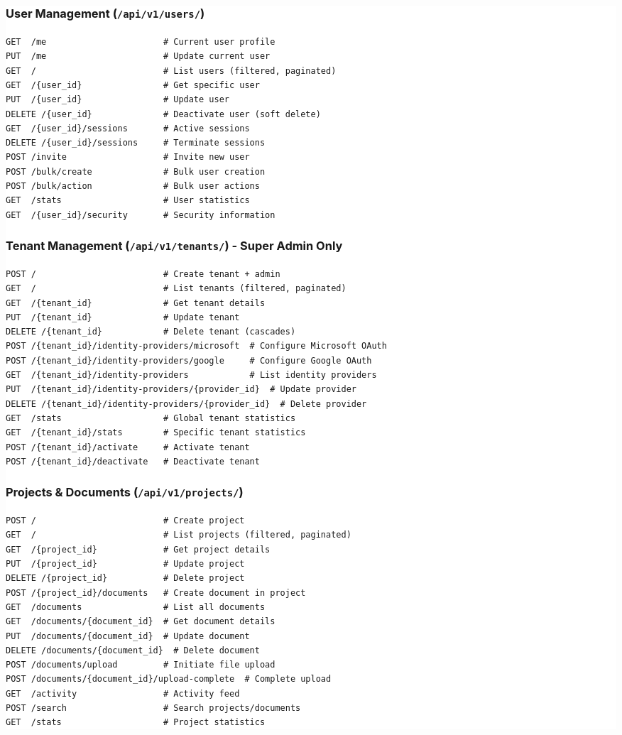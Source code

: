 ### User Management (`/api/v1/users/`)

```
GET  /me                       # Current user profile
PUT  /me                       # Update current user
GET  /                         # List users (filtered, paginated)
GET  /{user_id}                # Get specific user
PUT  /{user_id}                # Update user
DELETE /{user_id}              # Deactivate user (soft delete)
GET  /{user_id}/sessions       # Active sessions
DELETE /{user_id}/sessions     # Terminate sessions
POST /invite                   # Invite new user
POST /bulk/create              # Bulk user creation
POST /bulk/action              # Bulk user actions
GET  /stats                    # User statistics
GET  /{user_id}/security       # Security information
```

### Tenant Management (`/api/v1/tenants/`) - Super Admin Only

```
POST /                         # Create tenant + admin
GET  /                         # List tenants (filtered, paginated)
GET  /{tenant_id}              # Get tenant details
PUT  /{tenant_id}              # Update tenant
DELETE /{tenant_id}            # Delete tenant (cascades)
POST /{tenant_id}/identity-providers/microsoft  # Configure Microsoft OAuth
POST /{tenant_id}/identity-providers/google     # Configure Google OAuth
GET  /{tenant_id}/identity-providers            # List identity providers
PUT  /{tenant_id}/identity-providers/{provider_id}  # Update provider
DELETE /{tenant_id}/identity-providers/{provider_id}  # Delete provider
GET  /stats                    # Global tenant statistics
GET  /{tenant_id}/stats        # Specific tenant statistics
POST /{tenant_id}/activate     # Activate tenant
POST /{tenant_id}/deactivate   # Deactivate tenant
```

### Projects & Documents (`/api/v1/projects/`)

```
POST /                         # Create project
GET  /                         # List projects (filtered, paginated)
GET  /{project_id}             # Get project details
PUT  /{project_id}             # Update project
DELETE /{project_id}           # Delete project
POST /{project_id}/documents   # Create document in project
GET  /documents                # List all documents
GET  /documents/{document_id}  # Get document details
PUT  /documents/{document_id}  # Update document
DELETE /documents/{document_id}  # Delete document
POST /documents/upload         # Initiate file upload
POST /documents/{document_id}/upload-complete  # Complete upload
GET  /activity                 # Activity feed
POST /search                   # Search projects/documents
GET  /stats                    # Project statistics
```
